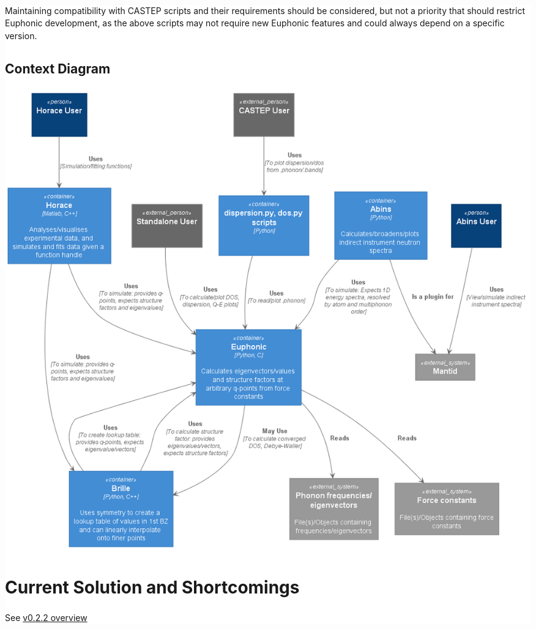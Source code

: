 Maintaining compatibility with CASTEP scripts and their requirements should be
considered, but not a priority that should restrict Euphonic development, as the
above scripts may not require new Euphonic features and could always depend on a
specific version.

## Context Diagram

<img align="center" src="images/03_context.png">

# Current Solution and Shortcomings

See [v0.2.2 overview](01_design_overview_v0.2.2.md)
